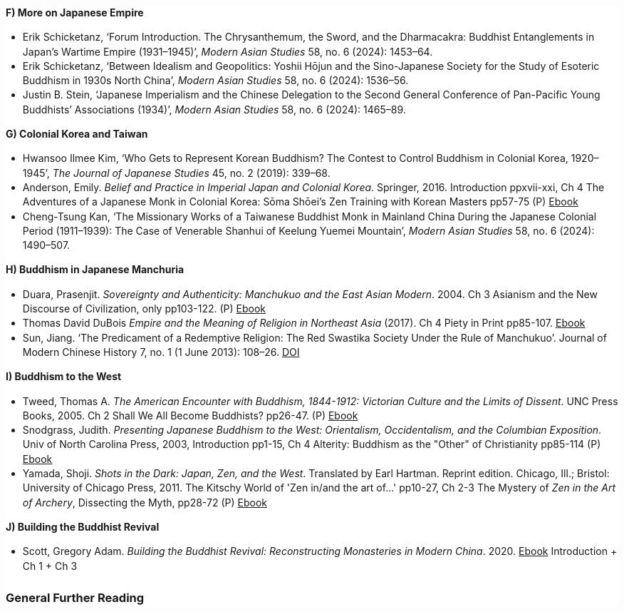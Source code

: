 **F) More on Japanese Empire**

* Erik Schicketanz, ‘Forum Introduction. The Chrysanthemum, the Sword, and the Dharmacakra: Buddhist Entanglements in Japan’s Wartime Empire (1931–1945)’, *Modern Asian Studies* 58, no. 6 (2024): 1453–64. 
* Erik Schicketanz, ‘Between Idealism and Geopolitics: Yoshii Hōjun and the Sino-Japanese Society for the Study of Esoteric Buddhism in 1930s North China’, *Modern Asian Studies* 58, no. 6 (2024): 1536–56. 
* Justin B. Stein, ‘Japanese Imperialism and the Chinese Delegation to the Second General Conference of Pan-Pacific Young Buddhists’ Associations (1934)’, *Modern Asian Studies* 58, no. 6 (2024): 1465–89.

**G) Colonial Korea and Taiwan**

* Hwansoo Ilmee Kim, ‘Who Gets to Represent Korean Buddhism? The Contest to Control Buddhism in Colonial Korea, 1920–1945’, *The Journal of Japanese Studies* 45, no. 2 (2019): 339–68.
* Anderson, Emily. *Belief and Practice in Imperial Japan and Colonial Korea*. Springer, 2016. Introduction ppxvii-xxi, Ch 4 The Adventures of a Japanese Monk in Colonial Korea: Sōma Shōei’s Zen Training with Korean Masters pp57-75 (P) [Ebook](https://library.st-andrews.ac.uk/record=b2483675~S5)
* Cheng-Tsung Kan, ‘The Missionary Works of a Taiwanese Buddhist Monk in Mainland China During the Japanese Colonial Period (1911–1939): The Case of Venerable Shanhui of Keelung Yuemei Mountain’, *Modern Asian Studies* 58, no. 6 (2024): 1490–507. 

**H) Buddhism in Japanese Manchuria**

* Duara, Prasenjit. *Sovereignty and Authenticity: Manchukuo and the East Asian Modern*. 2004. Ch 3 Asianism and the New Discourse of Civilization, only pp103-122. (P) [Ebook](https://library.st-andrews.ac.uk/record=b2910374~S5)
* Thomas David DuBois *Empire and the Meaning of Religion in Northeast Asia* (2017). Ch 4 Piety in Print pp85-107. [Ebook](https://library.st-andrews.ac.uk/record=b3039309~S5)
* Sun, Jiang. ‘The Predicament of a Redemptive Religion: The Red Swastika Society Under the Rule of Manchukuo’. Journal of Modern Chinese History 7, no. 1 (1 June 2013): 108–26. [DOI](https://doi.org/10.1080/17535654.2013.772358)

**I) Buddhism to the West**

* Tweed, Thomas A. *The American Encounter with Buddhism, 1844-1912: Victorian Culture and the Limits of Dissent*. UNC Press Books, 2005. Ch 2 Shall We All Become Buddhists? pp26-47. (P) [Ebook](https://library.st-andrews.ac.uk/record=b3108641~S5)
* Snodgrass, Judith. *Presenting Japanese Buddhism to the West: Orientalism, Occidentalism, and the Columbian Exposition*. Univ of North Carolina Press, 2003,  Introduction pp1-15, Ch 4 Alterity: Buddhism as the "Other" of Christianity pp85-114 (P) [Ebook](https://library.st-andrews.ac.uk/record=b3109281~S5)
* Yamada, Shoji. *Shots in the Dark: Japan, Zen, and the West*. Translated by Earl Hartman. Reprint edition. Chicago, Ill.; Bristol: University of Chicago Press, 2011. The Kitschy World of 'Zen in/and the art of...' pp10-27, Ch 2-3 The Mystery of *Zen in the Art of Archery*, Dissecting the Myth, pp28-72 (P) [Ebook](https://library.st-andrews.ac.uk/record=b3109277~S5)

**J) Building the Buddhist Revival**

- Scott, Gregory Adam. *Building the Buddhist Revival: Reconstructing Monasteries in Modern China*. 2020. [Ebook](https://library.st-andrews.ac.uk/record=b2900206~S5) Introduction + Ch 1 + Ch 3

### General Further Reading
